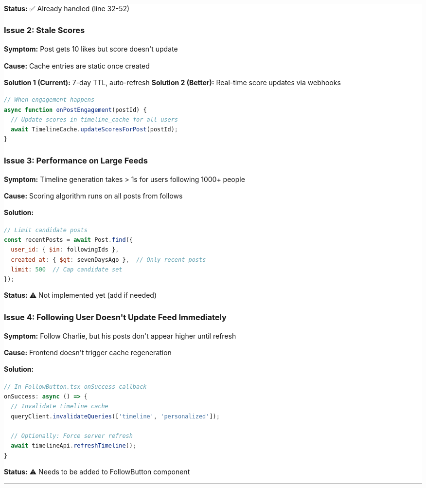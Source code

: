 **Status:** ✅ Already handled (line 32-52)

### Issue 2: Stale Scores
**Symptom:** Post gets 10 likes but score doesn't update

**Cause:** Cache entries are static once created

**Solution 1 (Current):** 7-day TTL, auto-refresh
**Solution 2 (Better):** Real-time score updates via webhooks

```javascript
// When engagement happens
async function onPostEngagement(postId) {
  // Update scores in timeline_cache for all users
  await TimelineCache.updateScoresForPost(postId);
}
```

### Issue 3: Performance on Large Feeds
**Symptom:** Timeline generation takes > 1s for users following 1000+ people

**Cause:** Scoring algorithm runs on all posts from follows

**Solution:**
```javascript
// Limit candidate posts
const recentPosts = await Post.find({
  user_id: { $in: followingIds },
  created_at: { $gt: sevenDaysAgo },  // Only recent posts
  limit: 500  // Cap candidate set
});
```

**Status:** ⚠️ Not implemented yet (add if needed)

### Issue 4: Following User Doesn't Update Feed Immediately
**Symptom:** Follow Charlie, but his posts don't appear higher until refresh

**Cause:** Frontend doesn't trigger cache regeneration

**Solution:**
```typescript
// In FollowButton.tsx onSuccess callback
onSuccess: async () => {
  // Invalidate timeline cache
  queryClient.invalidateQueries(['timeline', 'personalized']);

  // Optionally: Force server refresh
  await timelineApi.refreshTimeline();
}
```

**Status:** ⚠️ Needs to be added to FollowButton component

---
